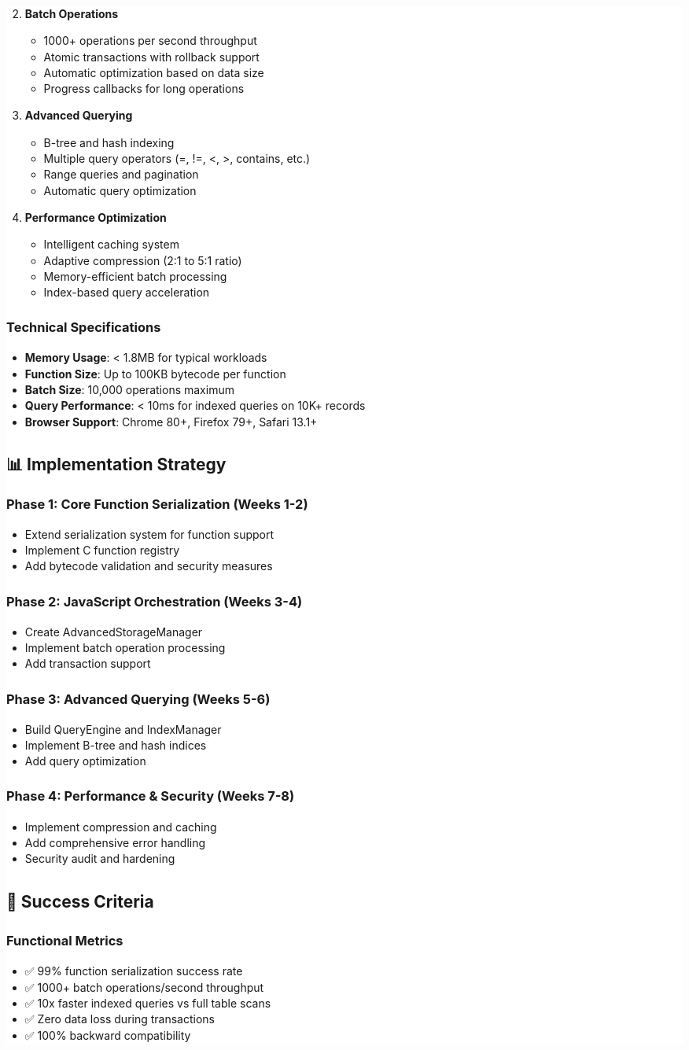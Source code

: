 2. **Batch Operations**
   - 1000+ operations per second throughput
   - Atomic transactions with rollback support
   - Automatic optimization based on data size
   - Progress callbacks for long operations

3. **Advanced Querying**
   - B-tree and hash indexing
   - Multiple query operators (=, !=, <, >, contains, etc.)
   - Range queries and pagination
   - Automatic query optimization

4. **Performance Optimization**
   - Intelligent caching system
   - Adaptive compression (2:1 to 5:1 ratio)
   - Memory-efficient batch processing
   - Index-based query acceleration

### Technical Specifications
- **Memory Usage**: < 1.8MB for typical workloads
- **Function Size**: Up to 100KB bytecode per function
- **Batch Size**: 10,000 operations maximum
- **Query Performance**: < 10ms for indexed queries on 10K+ records
- **Browser Support**: Chrome 80+, Firefox 79+, Safari 13.1+

## 📊 Implementation Strategy

### Phase 1: Core Function Serialization (Weeks 1-2)
- Extend serialization system for function support
- Implement C function registry
- Add bytecode validation and security measures

### Phase 2: JavaScript Orchestration (Weeks 3-4)
- Create AdvancedStorageManager
- Implement batch operation processing
- Add transaction support

### Phase 3: Advanced Querying (Weeks 5-6)
- Build QueryEngine and IndexManager
- Implement B-tree and hash indices
- Add query optimization

### Phase 4: Performance & Security (Weeks 7-8)
- Implement compression and caching
- Add comprehensive error handling
- Security audit and hardening

## 🎯 Success Criteria

### Functional Metrics
- ✅ 99% function serialization success rate
- ✅ 1000+ batch operations/second throughput
- ✅ 10x faster indexed queries vs full table scans
- ✅ Zero data loss during transactions
- ✅ 100% backward compatibility
